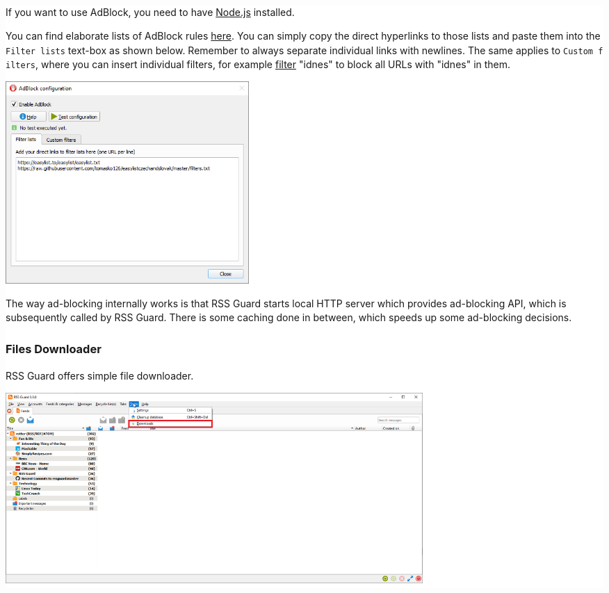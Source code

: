 If you want to use AdBlock, you need to have [Node.js](#node) installed.

You can find elaborate lists of AdBlock rules [here](https://easylist.to). You can simply copy the direct hyperlinks to those lists and paste them into the `Filter lists` text-box as shown below. Remember to always separate individual links with newlines. The same applies to `Custom filters`, where you can insert individual filters, for example [filter](https://adblockplus.org/filter-cheatsheet) "idnes" to block all URLs with "idnes" in them.

<img alt="alt-img" src="images/adblock.png" width="350px">

The way ad-blocking internally works is that RSS Guard starts local HTTP server which provides ad-blocking API, which is subsequently called by RSS Guard. There is some caching done in between, which speeds up some ad-blocking decisions.

### Files Downloader <a id="downl"></a>
RSS Guard offers simple file downloader.

<img alt="alt-img" src="images/downloader-window.png" width="600px">
